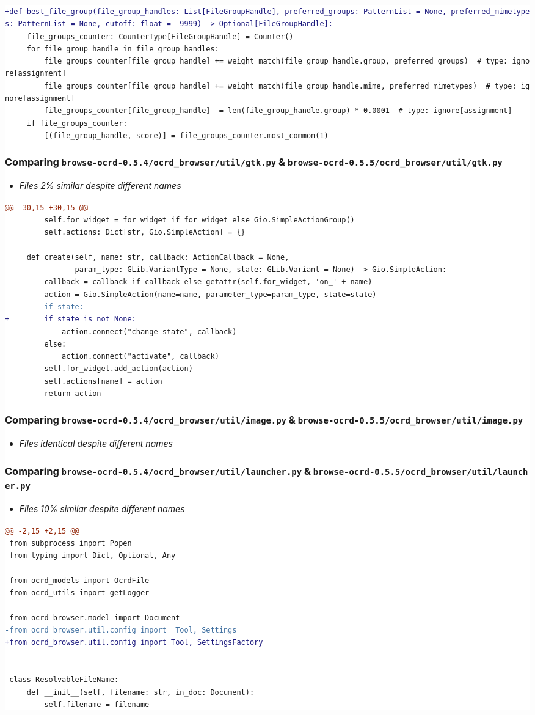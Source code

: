 ```diff
+def best_file_group(file_group_handles: List[FileGroupHandle], preferred_groups: PatternList = None, preferred_mimetypes: PatternList = None, cutoff: float = -9999) -> Optional[FileGroupHandle]:
     file_groups_counter: CounterType[FileGroupHandle] = Counter()
     for file_group_handle in file_group_handles:
         file_groups_counter[file_group_handle] += weight_match(file_group_handle.group, preferred_groups)  # type: ignore[assignment]
         file_groups_counter[file_group_handle] += weight_match(file_group_handle.mime, preferred_mimetypes)  # type: ignore[assignment]
         file_groups_counter[file_group_handle] -= len(file_group_handle.group) * 0.0001  # type: ignore[assignment]
     if file_groups_counter:
         [(file_group_handle, score)] = file_groups_counter.most_common(1)
```

### Comparing `browse-ocrd-0.5.4/ocrd_browser/util/gtk.py` & `browse-ocrd-0.5.5/ocrd_browser/util/gtk.py`

 * *Files 2% similar despite different names*

```diff
@@ -30,15 +30,15 @@
         self.for_widget = for_widget if for_widget else Gio.SimpleActionGroup()
         self.actions: Dict[str, Gio.SimpleAction] = {}
 
     def create(self, name: str, callback: ActionCallback = None,
                param_type: GLib.VariantType = None, state: GLib.Variant = None) -> Gio.SimpleAction:
         callback = callback if callback else getattr(self.for_widget, 'on_' + name)
         action = Gio.SimpleAction(name=name, parameter_type=param_type, state=state)
-        if state:
+        if state is not None:
             action.connect("change-state", callback)
         else:
             action.connect("activate", callback)
         self.for_widget.add_action(action)
         self.actions[name] = action
         return action
```

### Comparing `browse-ocrd-0.5.4/ocrd_browser/util/image.py` & `browse-ocrd-0.5.5/ocrd_browser/util/image.py`

 * *Files identical despite different names*

### Comparing `browse-ocrd-0.5.4/ocrd_browser/util/launcher.py` & `browse-ocrd-0.5.5/ocrd_browser/util/launcher.py`

 * *Files 10% similar despite different names*

```diff
@@ -2,15 +2,15 @@
 from subprocess import Popen
 from typing import Dict, Optional, Any
 
 from ocrd_models import OcrdFile
 from ocrd_utils import getLogger
 
 from ocrd_browser.model import Document
-from ocrd_browser.util.config import _Tool, Settings
+from ocrd_browser.util.config import Tool, SettingsFactory
 
 
 class ResolvableFileName:
     def __init__(self, filename: str, in_doc: Document):
         self.filename = filename
```